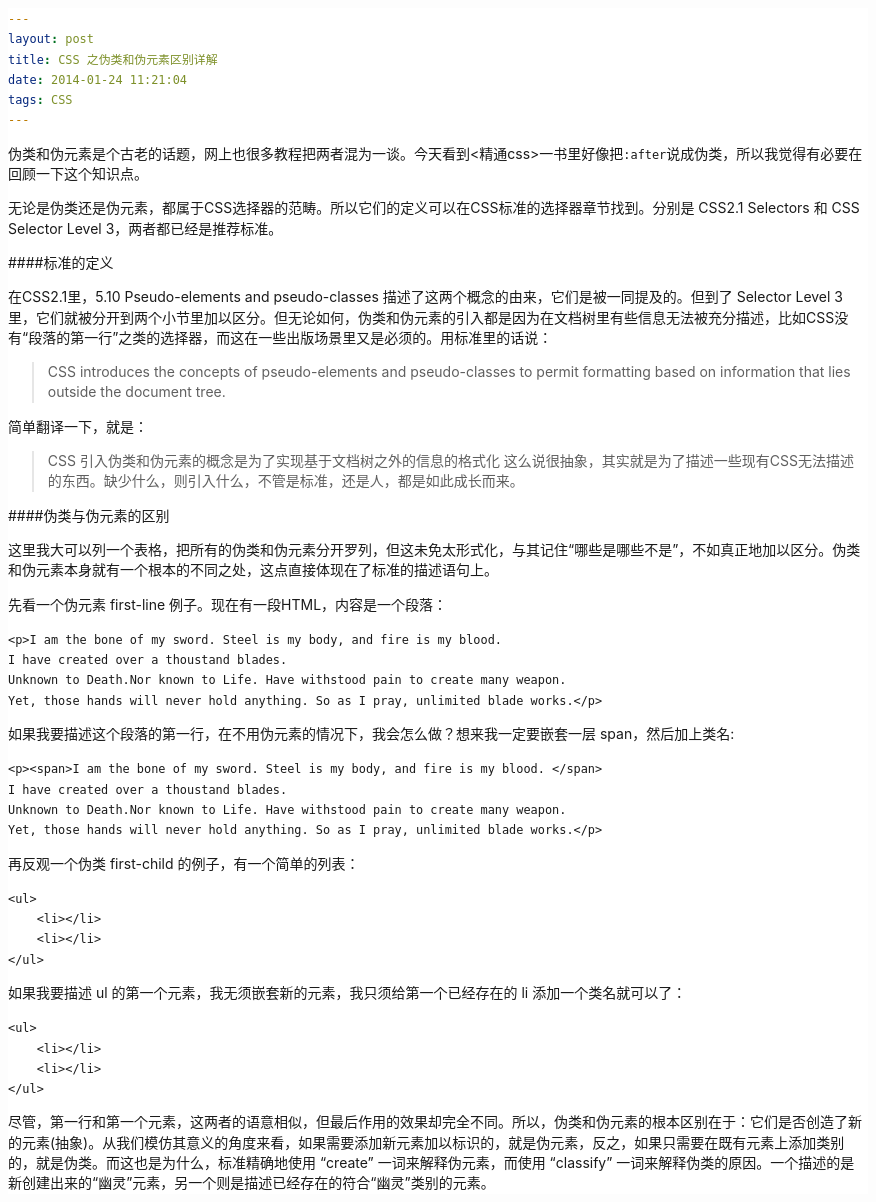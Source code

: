 ```yaml
---
layout: post
title: CSS 之伪类和伪元素区别详解
date: 2014-01-24 11:21:04
tags: CSS
---
```


伪类和伪元素是个古老的话题，网上也很多教程把两者混为一谈。今天看到<精通css>一书里好像把`:after`说成伪类，所以我觉得有必要在回顾一下这个知识点。

无论是伪类还是伪元素，都属于CSS选择器的范畴。所以它们的定义可以在CSS标准的选择器章节找到。分别是 CSS2.1 Selectors 和 CSS Selector Level 3，两者都已经是推荐标准。

####标准的定义

在CSS2.1里，5.10 Pseudo-elements and pseudo-classes 描述了这两个概念的由来，它们是被一同提及的。但到了 Selector Level 3 里，它们就被分开到两个小节里加以区分。但无论如何，伪类和伪元素的引入都是因为在文档树里有些信息无法被充分描述，比如CSS没有“段落的第一行”之类的选择器，而这在一些出版场景里又是必须的。用标准里的话说：

>CSS introduces the concepts of pseudo-elements and pseudo-classes to permit formatting based on information that lies outside the document tree.

简单翻译一下，就是：

>CSS 引入伪类和伪元素的概念是为了实现基于文档树之外的信息的格式化
这么说很抽象，其实就是为了描述一些现有CSS无法描述的东西。缺少什么，则引入什么，不管是标准，还是人，都是如此成长而来。

####伪类与伪元素的区别

这里我大可以列一个表格，把所有的伪类和伪元素分开罗列，但这未免太形式化，与其记住“哪些是哪些不是”，不如真正地加以区分。伪类和伪元素本身就有一个根本的不同之处，这点直接体现在了标准的描述语句上。

先看一个伪元素 first-line 例子。现在有一段HTML，内容是一个段落：
```
<p>I am the bone of my sword. Steel is my body, and fire is my blood.  
I have created over a thoustand blades.  
Unknown to Death.Nor known to Life. Have withstood pain to create many weapon.  
Yet, those hands will never hold anything. So as I pray, unlimited blade works.</p>  
```
如果我要描述这个段落的第一行，在不用伪元素的情况下，我会怎么做？想来我一定要嵌套一层 span，然后加上类名:
```
<p><span>I am the bone of my sword. Steel is my body, and fire is my blood. </span>  
I have created over a thoustand blades.  
Unknown to Death.Nor known to Life. Have withstood pain to create many weapon.  
Yet, those hands will never hold anything. So as I pray, unlimited blade works.</p>  
```
再反观一个伪类 first-child 的例子，有一个简单的列表：
```
<ul>  
    <li></li>
    <li></li>
</ul> 
```
如果我要描述 ul 的第一个元素，我无须嵌套新的元素，我只须给第一个已经存在的 li 添加一个类名就可以了：
```
<ul>  
    <li></li>
    <li></li>
</ul> 
```
尽管，第一行和第一个元素，这两者的语意相似，但最后作用的效果却完全不同。所以，伪类和伪元素的根本区别在于：它们是否创造了新的元素(抽象)。从我们模仿其意义的角度来看，如果需要添加新元素加以标识的，就是伪元素，反之，如果只需要在既有元素上添加类别的，就是伪类。而这也是为什么，标准精确地使用 “create” 一词来解释伪元素，而使用 “classify” 一词来解释伪类的原因。一个描述的是新创建出来的“幽灵”元素，另一个则是描述已经存在的符合“幽灵”类别的元素。
